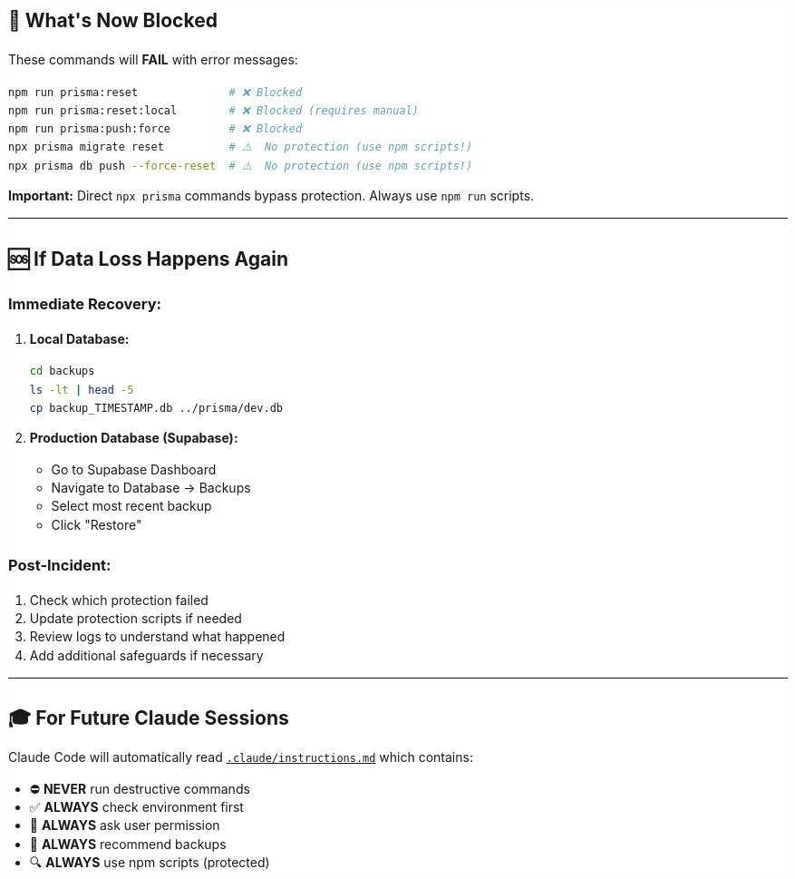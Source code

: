 
## 🚫 What's Now Blocked

These commands will **FAIL** with error messages:

```bash
npm run prisma:reset              # ❌ Blocked
npm run prisma:reset:local        # ❌ Blocked (requires manual)
npm run prisma:push:force         # ❌ Blocked
npx prisma migrate reset          # ⚠️  No protection (use npm scripts!)
npx prisma db push --force-reset  # ⚠️  No protection (use npm scripts!)
```

**Important:** Direct `npx prisma` commands bypass protection. Always use `npm run` scripts.

---

## 🆘 If Data Loss Happens Again

### Immediate Recovery:

1. **Local Database:**
   ```bash
   cd backups
   ls -lt | head -5
   cp backup_TIMESTAMP.db ../prisma/dev.db
   ```

2. **Production Database (Supabase):**
   - Go to Supabase Dashboard
   - Navigate to Database → Backups
   - Select most recent backup
   - Click "Restore"

### Post-Incident:

1. Check which protection failed
2. Update protection scripts if needed
3. Review logs to understand what happened
4. Add additional safeguards if necessary

---

## 🎓 For Future Claude Sessions

Claude Code will automatically read [`.claude/instructions.md`](.claude/instructions.md) which contains:

- ⛔ **NEVER** run destructive commands
- ✅ **ALWAYS** check environment first
- 📝 **ALWAYS** ask user permission
- 💾 **ALWAYS** recommend backups
- 🔍 **ALWAYS** use npm scripts (protected)
